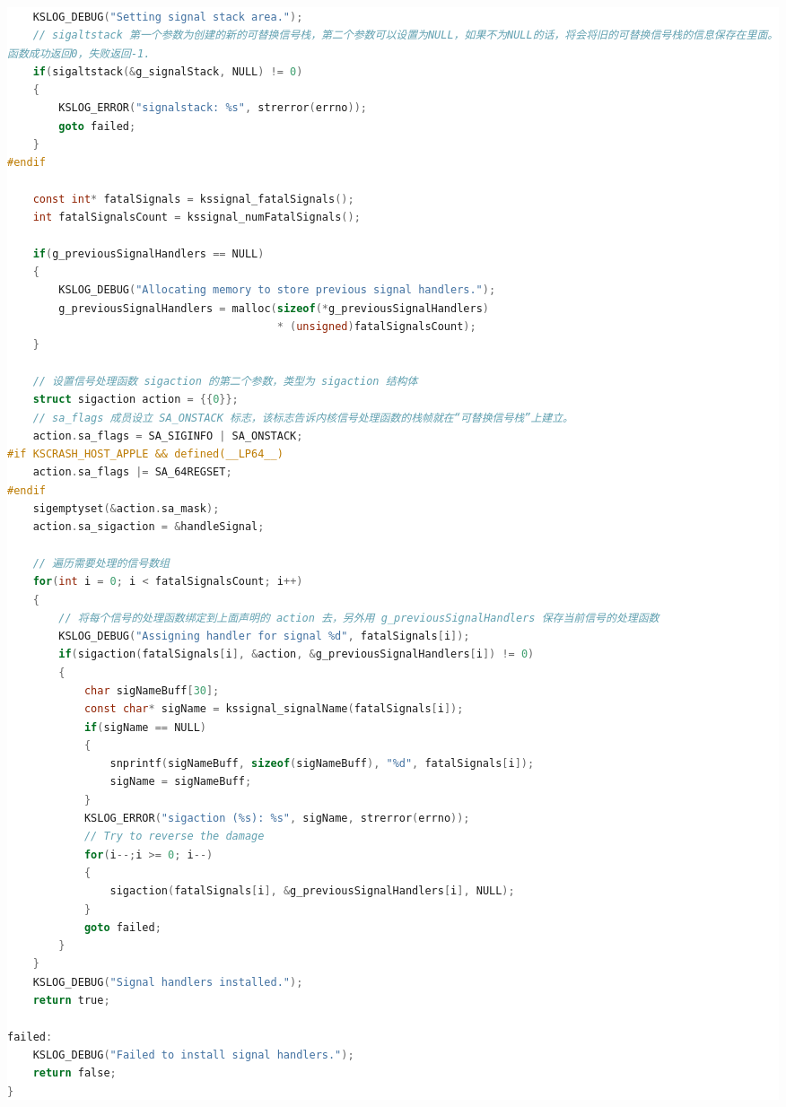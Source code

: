 ```objectivec
    KSLOG_DEBUG("Setting signal stack area.");
    // sigaltstack 第一个参数为创建的新的可替换信号栈，第二个参数可以设置为NULL，如果不为NULL的话，将会将旧的可替换信号栈的信息保存在里面。函数成功返回0，失败返回-1.
    if(sigaltstack(&g_signalStack, NULL) != 0)
    {
        KSLOG_ERROR("signalstack: %s", strerror(errno));
        goto failed;
    }
#endif

    const int* fatalSignals = kssignal_fatalSignals();
    int fatalSignalsCount = kssignal_numFatalSignals();

    if(g_previousSignalHandlers == NULL)
    {
        KSLOG_DEBUG("Allocating memory to store previous signal handlers.");
        g_previousSignalHandlers = malloc(sizeof(*g_previousSignalHandlers)
                                          * (unsigned)fatalSignalsCount);
    }

    // 设置信号处理函数 sigaction 的第二个参数，类型为 sigaction 结构体
    struct sigaction action = {{0}};
    // sa_flags 成员设立 SA_ONSTACK 标志，该标志告诉内核信号处理函数的栈帧就在“可替换信号栈”上建立。
    action.sa_flags = SA_SIGINFO | SA_ONSTACK;
#if KSCRASH_HOST_APPLE && defined(__LP64__)
    action.sa_flags |= SA_64REGSET;
#endif
    sigemptyset(&action.sa_mask);
    action.sa_sigaction = &handleSignal;

    // 遍历需要处理的信号数组
    for(int i = 0; i < fatalSignalsCount; i++)
    {
        // 将每个信号的处理函数绑定到上面声明的 action 去，另外用 g_previousSignalHandlers 保存当前信号的处理函数
        KSLOG_DEBUG("Assigning handler for signal %d", fatalSignals[i]);
        if(sigaction(fatalSignals[i], &action, &g_previousSignalHandlers[i]) != 0)
        {
            char sigNameBuff[30];
            const char* sigName = kssignal_signalName(fatalSignals[i]);
            if(sigName == NULL)
            {
                snprintf(sigNameBuff, sizeof(sigNameBuff), "%d", fatalSignals[i]);
                sigName = sigNameBuff;
            }
            KSLOG_ERROR("sigaction (%s): %s", sigName, strerror(errno));
            // Try to reverse the damage
            for(i--;i >= 0; i--)
            {
                sigaction(fatalSignals[i], &g_previousSignalHandlers[i], NULL);
            }
            goto failed;
        }
    }
    KSLOG_DEBUG("Signal handlers installed.");
    return true;

failed:
    KSLOG_DEBUG("Failed to install signal handlers.");
    return false;
}
```
